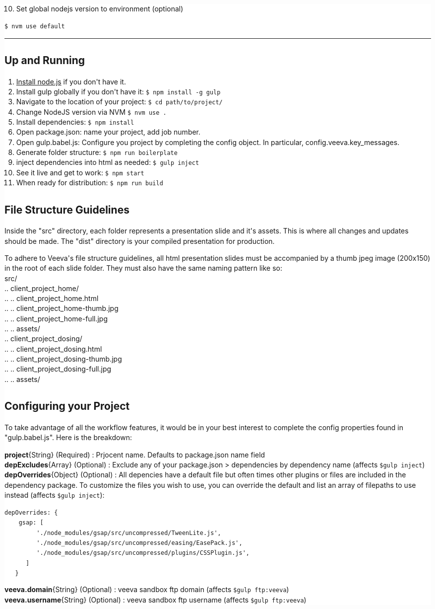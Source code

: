 10. Set global nodejs version to environment (optional)

```
$ nvm use default
```

----------

## Up and Running

1. [Install node.js](https://nodejs.org) if you don't have it.  
1. Install gulp globally if you don't have it: ```$ npm install -g gulp```  
1. Navigate to the location of your project: ```$ cd path/to/project/```
1. Change NodeJS version via NVM ```$ nvm use .```
1. Install dependencies: ```$ npm install```  
1. Open package.json: name your project, add job number.  
1. Open gulp.babel.js: Configure you project by completing the config object. In particular, config.veeva.key_messages.  
1. Generate folder structure: ```$ npm run boilerplate```  
1. inject dependencies into html as needed: ```$ gulp inject```  
1. See it live and get to work: ```$ npm start```  
1. When ready for distribution: ```$ npm run build```  

## File Structure Guidelines  
Inside the "src" directory, each folder represents a presentation slide and it's assets. This is where all changes and updates should be made. The "dist" directory is your compiled presentation for production.  

To adhere to Veeva's file structure guidelines, all html presentation slides must be accompanied by a thumb jpeg image (200x150) in the root of each slide folder. They must also have the same naming pattern like so:  
src/  
.. client_project_home/  
.. .. client_project_home.html  
.. .. client_project_home-thumb.jpg  
.. .. client_project_home-full.jpg  
.. .. assets/  
.. client_project_dosing/  
.. .. client_project_dosing.html  
.. .. client_project_dosing-thumb.jpg  
.. .. client_project_dosing-full.jpg  
.. .. assets/  

## Configuring your Project
To take advantage of all the workflow features, it would be in your best interest to complete the config properties found in "gulp.babel.js". Here is the breakdown:  

**project**{String} (Required) : Prjocent name. Defaults to package.json name field  
**depExcludes**{Array} (Optional) : Exclude any of your package.json > dependencies by dependency name (affects ```$gulp inject```)  
**depOverrides**{Object} (Optional) : All depencies have a default file but often times other plugins or files are included in the dependency package. To customize the files you wish to use, you can override the default and list an array of filepaths to use instead (affects ```$gulp inject```):  
```
depOverrides: {
    gsap: [ 
         './node_modules/gsap/src/uncompressed/TweenLite.js',
         './node_modules/gsap/src/uncompressed/easing/EasePack.js',
         './node_modules/gsap/src/uncompressed/plugins/CSSPlugin.js',
      ]
   }
```  
**veeva.domain**{String} (Optional) : veeva sandbox ftp domain (affects ```$gulp ftp:veeva```)  
**veeva.username**{String} (Optional) : veeva sandbox ftp username (affects ```$gulp ftp:veeva```)  